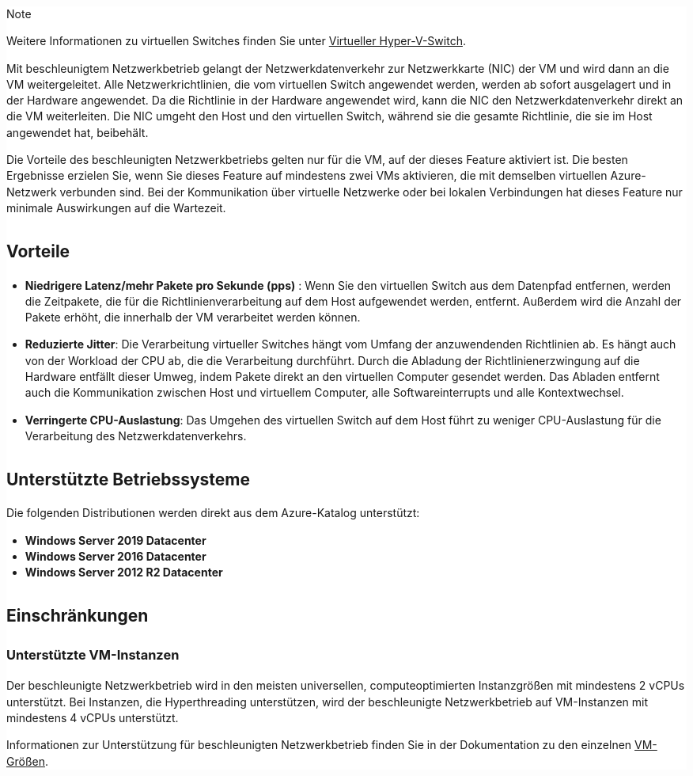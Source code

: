 > [!NOTE]
> Weitere Informationen zu virtuellen Switches finden Sie unter [Virtueller Hyper-V-Switch](/windows-server/virtualization/hyper-v-virtual-switch/hyper-v-virtual-switch).

Mit beschleunigtem Netzwerkbetrieb gelangt der Netzwerkdatenverkehr zur Netzwerkkarte (NIC) der VM und wird dann an die VM weitergeleitet. Alle Netzwerkrichtlinien, die vom virtuellen Switch angewendet werden, werden ab sofort ausgelagert und in der Hardware angewendet. Da die Richtlinie in der Hardware angewendet wird, kann die NIC den Netzwerkdatenverkehr direkt an die VM weiterleiten. Die NIC umgeht den Host und den virtuellen Switch, während sie die gesamte Richtlinie, die sie im Host angewendet hat, beibehält.

Die Vorteile des beschleunigten Netzwerkbetriebs gelten nur für die VM, auf der dieses Feature aktiviert ist. Die besten Ergebnisse erzielen Sie, wenn Sie dieses Feature auf mindestens zwei VMs aktivieren, die mit demselben virtuellen Azure-Netzwerk verbunden sind. Bei der Kommunikation über virtuelle Netzwerke oder bei lokalen Verbindungen hat dieses Feature nur minimale Auswirkungen auf die Wartezeit.

## <a name="benefits"></a>Vorteile

- **Niedrigere Latenz/mehr Pakete pro Sekunde (pps)** : Wenn Sie den virtuellen Switch aus dem Datenpfad entfernen, werden die Zeitpakete, die für die Richtlinienverarbeitung auf dem Host aufgewendet werden, entfernt. Außerdem wird die Anzahl der Pakete erhöht, die innerhalb der VM verarbeitet werden können.

- **Reduzierte Jitter**: Die Verarbeitung virtueller Switches hängt vom Umfang der anzuwendenden Richtlinien ab. Es hängt auch von der Workload der CPU ab, die die Verarbeitung durchführt. Durch die Abladung der Richtlinienerzwingung auf die Hardware entfällt dieser Umweg, indem Pakete direkt an den virtuellen Computer gesendet werden. Das Abladen entfernt auch die Kommunikation zwischen Host und virtuellem Computer, alle Softwareinterrupts und alle Kontextwechsel.

- **Verringerte CPU-Auslastung**: Das Umgehen des virtuellen Switch auf dem Host führt zu weniger CPU-Auslastung für die Verarbeitung des Netzwerkdatenverkehrs.

## <a name="supported-operating-systems"></a>Unterstützte Betriebssysteme

Die folgenden Distributionen werden direkt aus dem Azure-Katalog unterstützt:

- **Windows Server 2019 Datacenter**
- **Windows Server 2016 Datacenter** 
- **Windows Server 2012 R2 Datacenter**

## <a name="limitations-and-constraints"></a>Einschränkungen

### <a name="supported-vm-instances"></a>Unterstützte VM-Instanzen

Der beschleunigte Netzwerkbetrieb wird in den meisten universellen, computeoptimierten Instanzgrößen mit mindestens 2 vCPUs unterstützt. Bei Instanzen, die Hyperthreading unterstützen, wird der beschleunigte Netzwerkbetrieb auf VM-Instanzen mit mindestens 4 vCPUs unterstützt. 

Informationen zur Unterstützung für beschleunigten Netzwerkbetrieb finden Sie in der Dokumentation zu den einzelnen [VM-Größen](../virtual-machines/sizes.md). 
